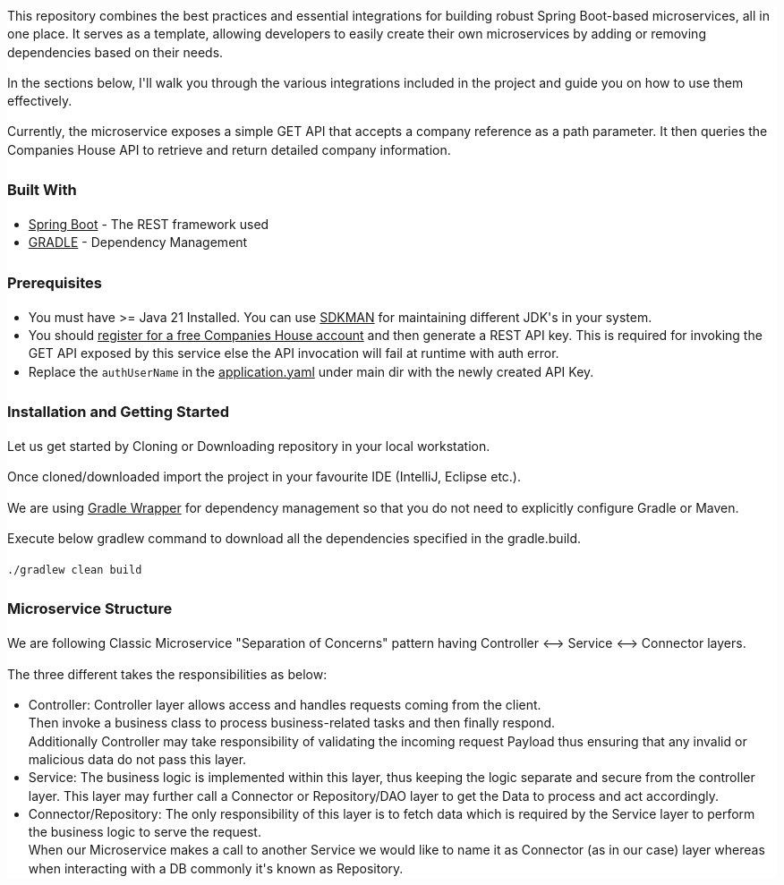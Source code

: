 This repository combines the best practices and essential integrations for building robust Spring Boot-based microservices, all in one place. It serves as a template, allowing developers to easily create their own microservices by adding or removing dependencies based on their needs.

In the sections below, I'll walk you through the various integrations included in the project and guide you on how to use them effectively.

Currently, the microservice exposes a simple GET API that accepts a company reference as a path parameter. It then queries the Companies House API to retrieve and return detailed company information.

### Built With

- [Spring Boot](https://spring.io/projects/spring-boot) - The REST framework used
- [GRADLE](https://gradle.org/) - Dependency Management

### Prerequisites

- You must have >= Java 21 Installed. You can use [SDKMAN](https://sdkman.io/install) for maintaining different JDK's in your system.
- You should [register for a free Companies House account](https://developer.company-information.service.gov.uk/get-started) and then generate a REST API key. This is required for invoking the GET API exposed by this service else the API invocation will fail at runtime with auth error.
- Replace the `authUserName` in the [application.yaml](src/main/resources/application.yaml) under main dir with the newly created API Key.

### Installation and Getting Started

Let us get started by Cloning or Downloading repository in your local
workstation.

Once cloned/downloaded import the project in your favourite IDE (IntelliJ, Eclipse etc.).

We are using [Gradle Wrapper](https://docs.gradle.org/current/userguide/gradle_wrapper.html) for dependency management
so that you do not need to explicitly configure Gradle or Maven.

Execute below gradlew command to download all the dependencies specified in the gradle.build.

```bash
./gradlew clean build
```

### Microservice Structure

We are following Classic Microservice "Separation of Concerns" pattern having Controller <--> Service <--> Connector layers.

The three different takes the responsibilities as below:

- Controller: Controller layer allows access and handles requests coming from the client.<br>
  Then invoke a business class to process business-related tasks and then finally respond.<br>
  Additionally Controller may take responsibility of validating the incoming request Payload thus ensuring that any invalid or malicious data do not pass this layer.
- Service: The business logic is implemented within this layer, thus keeping the logic separate and secure from the controller layer.
  This layer may further call a Connector or Repository/DAO layer to get the Data to process and act accordingly.
- Connector/Repository: The only responsibility of this layer is to fetch data which is required by the Service layer to perform the business logic to serve the request.<br>
  When our Microservice makes a call to another Service we would like to name it as Connector (as in our case) layer whereas when interacting with a DB commonly it's known as Repository.

